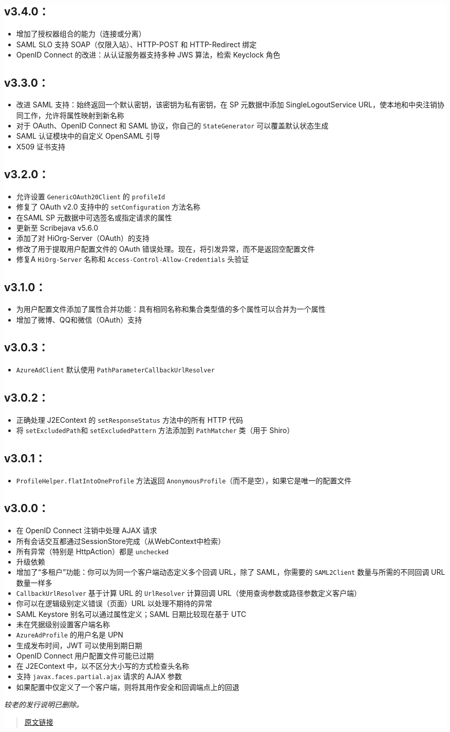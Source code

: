 ## v3.4.0：

- 增加了授权器组合的能力（连接或分离）
- SAML SLO 支持 SOAP（仅限入站）、HTTP-POST 和 HTTP-Redirect 绑定
- OpenID Connect 的改进：从认证服务器支持多种 JWS 算法，检索 Keyclock 角色

## v3.3.0：

- 改进 SAML 支持：始终返回一个默认密钥，该密钥为私有密钥，在 SP 元数据中添加 SingleLogoutService URL，使本地和中央注销协同工作，允许将属性映射到新名称
- 对于 OAuth、OpenID Connect 和 SAML 协议，你自己的 `StateGenerator` 可以覆盖默认状态生成
- SAML 认证模块中的自定义 OpenSAML 引导
- X509 证书支持

## v3.2.0：

- 允许设置 `GenericOAuth20Client` 的 `profileId`
- 修复了 OAuth v2.0 支持中的 `setConfiguration` 方法名称
- 在SAML SP 元数据中可选签名或指定请求的属性
- 更新至 Scribejava v5.6.0
- 添加了对 HiOrg-Server（OAuth）的支持
- 修改了用于提取用户配置文件的 OAuth 错误处理。现在，将引发异常，而不是返回空配置文件
- 修复A `HiOrg-Server` 名称和 `Access-Control-Allow-Credentials` 头验证

## v3.1.0：

- 为用户配置文件添加了属性合并功能：具有相同名称和集合类型值的多个属性可以合并为一个属性
- 增加了微博、QQ和微信（OAuth）支持

## v3.0.3：

- `AzureAdClient` 默认使用 `PathParameterCallbackUrlResolver`

## v3.0.2：

- 正确处理 J2EContext 的 `setResponseStatus` 方法中的所有 HTTP 代码
- 将 `setExcludedPath`和 `setExcludedPattern` 方法添加到 `PathMatcher` 类（用于 Shiro）

## v3.0.1：

- `ProfileHelper.flatIntoOneProfile` 方法返回 `AnonymousProfile`（而不是空），如果它是唯一的配置文件

## v3.0.0：

- 在 OpenID Connect 注销中处理 AJAX 请求
- 所有会话交互都通过SessionStore完成（从WebContext中检索）
- 所有异常（特别是 HttpAction）都是 `unchecked`
- 升级依赖
- 增加了“多租户”功能：你可以为同一个客户端动态定义多个回调 URL，除了 SAML，你需要的 `SAML2Client` 数量与所需的不同回调 URL 数量一样多
- `CallbackUrlResolver` 基于计算 URL 的 `UrlResolver` 计算回调 URL（使用查询参数或路径参数定义客户端）
- 你可以在逻辑级别定义错误（页面）URL 以处理不期待的异常
- SAML Keystore 别名可以通过属性定义；SAML 日期比较现在基于 UTC
- 未在凭据级别设置客户端名称
- `AzureAdProfile` 的用户名是 UPN
- 生成发布时间，JWT 可以使用到期日期
- OpenID Connect 用户配置文件可能已过期
- 在 J2EContext 中，以不区分大小写的方式检查头名称
- 支持 `javax.faces.partial.ajax` 请求的 AJAX 参数
- 如果配置中仅定义了一个客户端，则将其用作安全和回调端点上的回退

*较老的发行说明已删除。*

> [原文链接](https://www.pac4j.org/4.5.x/docs/release-notes.html)
